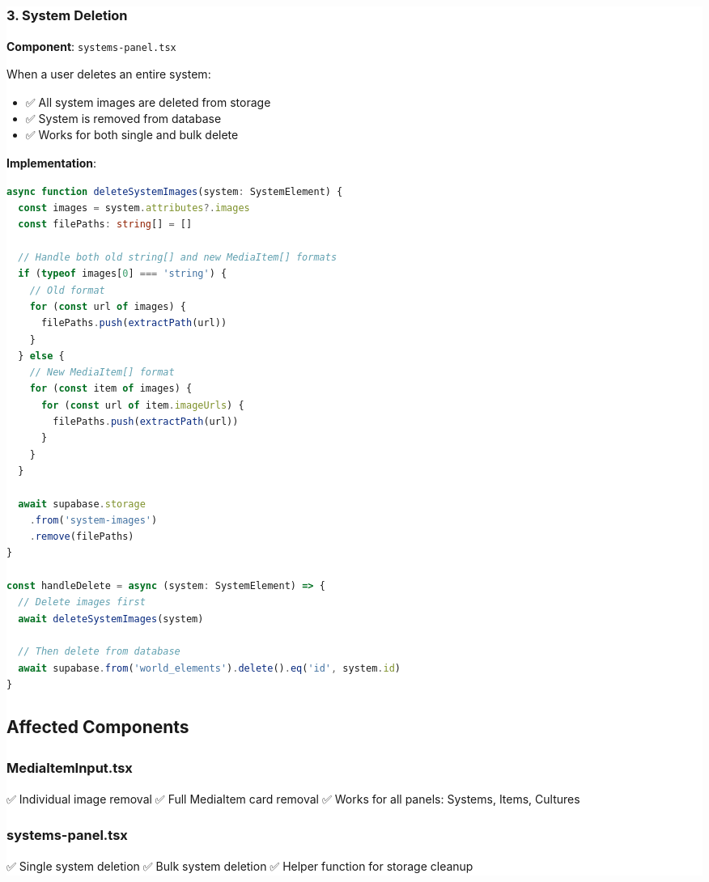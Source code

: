 ### 3. System Deletion
**Component**: `systems-panel.tsx`

When a user deletes an entire system:
- ✅ All system images are deleted from storage
- ✅ System is removed from database
- ✅ Works for both single and bulk delete

**Implementation**:
```typescript
async function deleteSystemImages(system: SystemElement) {
  const images = system.attributes?.images
  const filePaths: string[] = []
  
  // Handle both old string[] and new MediaItem[] formats
  if (typeof images[0] === 'string') {
    // Old format
    for (const url of images) {
      filePaths.push(extractPath(url))
    }
  } else {
    // New MediaItem[] format
    for (const item of images) {
      for (const url of item.imageUrls) {
        filePaths.push(extractPath(url))
      }
    }
  }
  
  await supabase.storage
    .from('system-images')
    .remove(filePaths)
}

const handleDelete = async (system: SystemElement) => {
  // Delete images first
  await deleteSystemImages(system)
  
  // Then delete from database
  await supabase.from('world_elements').delete().eq('id', system.id)
}
```

## Affected Components

### MediaItemInput.tsx
✅ Individual image removal
✅ Full MediaItem card removal
✅ Works for all panels: Systems, Items, Cultures

### systems-panel.tsx
✅ Single system deletion
✅ Bulk system deletion
✅ Helper function for storage cleanup
